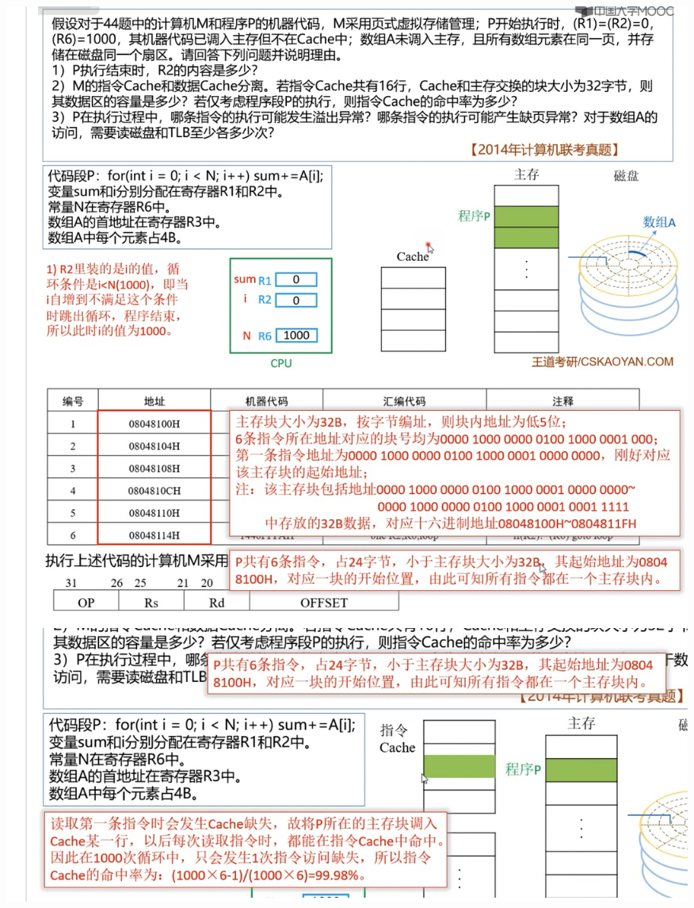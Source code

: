 > ![image-20231111165507493](images/image-20231111165507493.png)
>
> ![image-20231111170101790](images/image-20231111170101790.png)
>
> ![image-20231111170305792](images/image-20231111170305792.png)